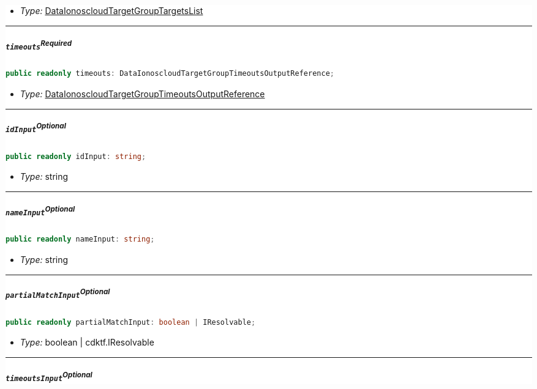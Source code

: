 - *Type:* <a href="#@cdktf/provider-ionoscloud.dataIonoscloudTargetGroup.DataIonoscloudTargetGroupTargetsList">DataIonoscloudTargetGroupTargetsList</a>

---

##### `timeouts`<sup>Required</sup> <a name="timeouts" id="@cdktf/provider-ionoscloud.dataIonoscloudTargetGroup.DataIonoscloudTargetGroup.property.timeouts"></a>

```typescript
public readonly timeouts: DataIonoscloudTargetGroupTimeoutsOutputReference;
```

- *Type:* <a href="#@cdktf/provider-ionoscloud.dataIonoscloudTargetGroup.DataIonoscloudTargetGroupTimeoutsOutputReference">DataIonoscloudTargetGroupTimeoutsOutputReference</a>

---

##### `idInput`<sup>Optional</sup> <a name="idInput" id="@cdktf/provider-ionoscloud.dataIonoscloudTargetGroup.DataIonoscloudTargetGroup.property.idInput"></a>

```typescript
public readonly idInput: string;
```

- *Type:* string

---

##### `nameInput`<sup>Optional</sup> <a name="nameInput" id="@cdktf/provider-ionoscloud.dataIonoscloudTargetGroup.DataIonoscloudTargetGroup.property.nameInput"></a>

```typescript
public readonly nameInput: string;
```

- *Type:* string

---

##### `partialMatchInput`<sup>Optional</sup> <a name="partialMatchInput" id="@cdktf/provider-ionoscloud.dataIonoscloudTargetGroup.DataIonoscloudTargetGroup.property.partialMatchInput"></a>

```typescript
public readonly partialMatchInput: boolean | IResolvable;
```

- *Type:* boolean | cdktf.IResolvable

---

##### `timeoutsInput`<sup>Optional</sup> <a name="timeoutsInput" id="@cdktf/provider-ionoscloud.dataIonoscloudTargetGroup.DataIonoscloudTargetGroup.property.timeoutsInput"></a>
